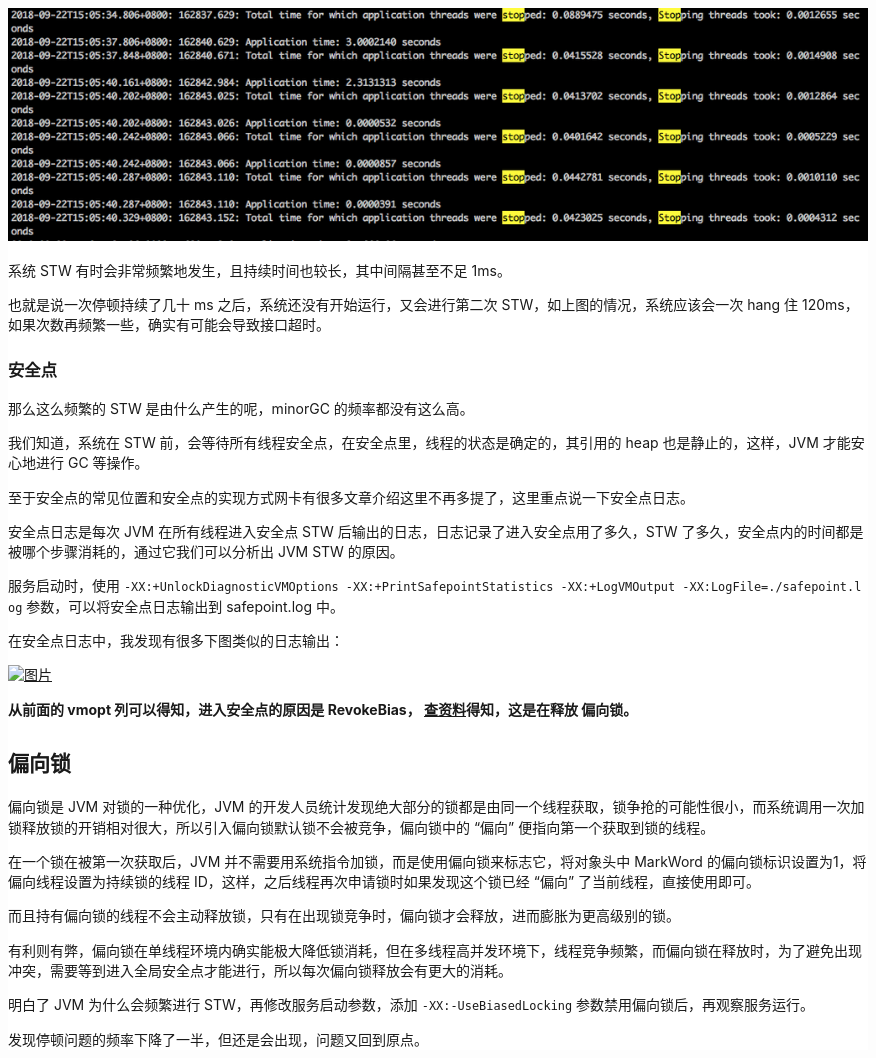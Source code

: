 ![图片](/resources/a-problem-about-response-time-out/2.png)

系统 STW 有时会非常频繁地发生，且持续时间也较长，其中间隔甚至不足 1ms。

也就是说一次停顿持续了几十 ms 之后，系统还没有开始运行，又会进行第二次 STW，如上图的情况，系统应该会一次 hang 住 120ms，如果次数再频繁一些，确实有可能会导致接口超时。

### 安全点

那么这么频繁的 STW 是由什么产生的呢，minorGC 的频率都没有这么高。

我们知道，系统在 STW 前，会等待所有线程安全点，在安全点里，线程的状态是确定的，其引用的 heap 也是静止的，这样，JVM 才能安心地进行 GC 等操作。

至于安全点的常见位置和安全点的实现方式网卡有很多文章介绍这里不再多提了，这里重点说一下安全点日志。

安全点日志是每次 JVM 在所有线程进入安全点 STW 后输出的日志，日志记录了进入安全点用了多久，STW 了多久，安全点内的时间都是被哪个步骤消耗的，通过它我们可以分析出 JVM STW 的原因。

服务启动时，使用 `-XX:+UnlockDiagnosticVMOptions -XX:+PrintSafepointStatistics -XX:+LogVMOutput -XX:LogFile=./safepoint.log` 参数，可以将安全点日志输出到 safepoint.log 中。

在安全点日志中，我发现有很多下图类似的日志输出：

[![图片](/Users/tanglei/github/hexo.tanglei.name/resources/a-problem-about-response-time-out/3.png)](http://mp.weixin.qq.com/s?__biz=MzI3OTUzMzcwNw==&mid=2247499568&idx=1&sn=50a7b633481a25e161c84fa04b478112&chksm=eb44fed4dc3377c2870997b98d4fdc4e0f7fda42055a51b06f056a1691598fa7e6764b71c226&scene=21#wechat_redirect)

**从前面的 vmopt 列可以得知，进入安全点的原因是 RevokeBias， [查资料](https://mp.weixin.qq.com/s?__biz=MzkzNTI1NjYxNg==&mid=2247483837&idx=4&sn=59f4b03cc403706870d806c4f8c35fea&scene=21#wechat_redirect)得知，这是在释放 偏向锁。**

## 偏向锁

偏向锁是 JVM 对锁的一种优化，JVM 的开发人员统计发现绝大部分的锁都是由同一个线程获取，锁争抢的可能性很小，而系统调用一次加锁释放锁的开销相对很大，所以引入偏向锁默认锁不会被竞争，偏向锁中的 “偏向” 便指向第一个获取到锁的线程。

在一个锁在被第一次获取后，JVM 并不需要用系统指令加锁，而是使用偏向锁来标志它，将对象头中 MarkWord 的偏向锁标识设置为1，将偏向线程设置为持续锁的线程 ID，这样，之后线程再次申请锁时如果发现这个锁已经 “偏向” 了当前线程，直接使用即可。

而且持有偏向锁的线程不会主动释放锁，只有在出现锁竞争时，偏向锁才会释放，进而膨胀为更高级别的锁。

有利则有弊，偏向锁在单线程环境内确实能极大降低锁消耗，但在多线程高并发环境下，线程竞争频繁，而偏向锁在释放时，为了避免出现冲突，需要等到进入全局安全点才能进行，所以每次偏向锁释放会有更大的消耗。

明白了 JVM 为什么会频繁进行 STW，再修改服务启动参数，添加 `-XX:-UseBiasedLocking` 参数禁用偏向锁后，再观察服务运行。

发现停顿问题的频率下降了一半，但还是会出现，问题又回到原点。

